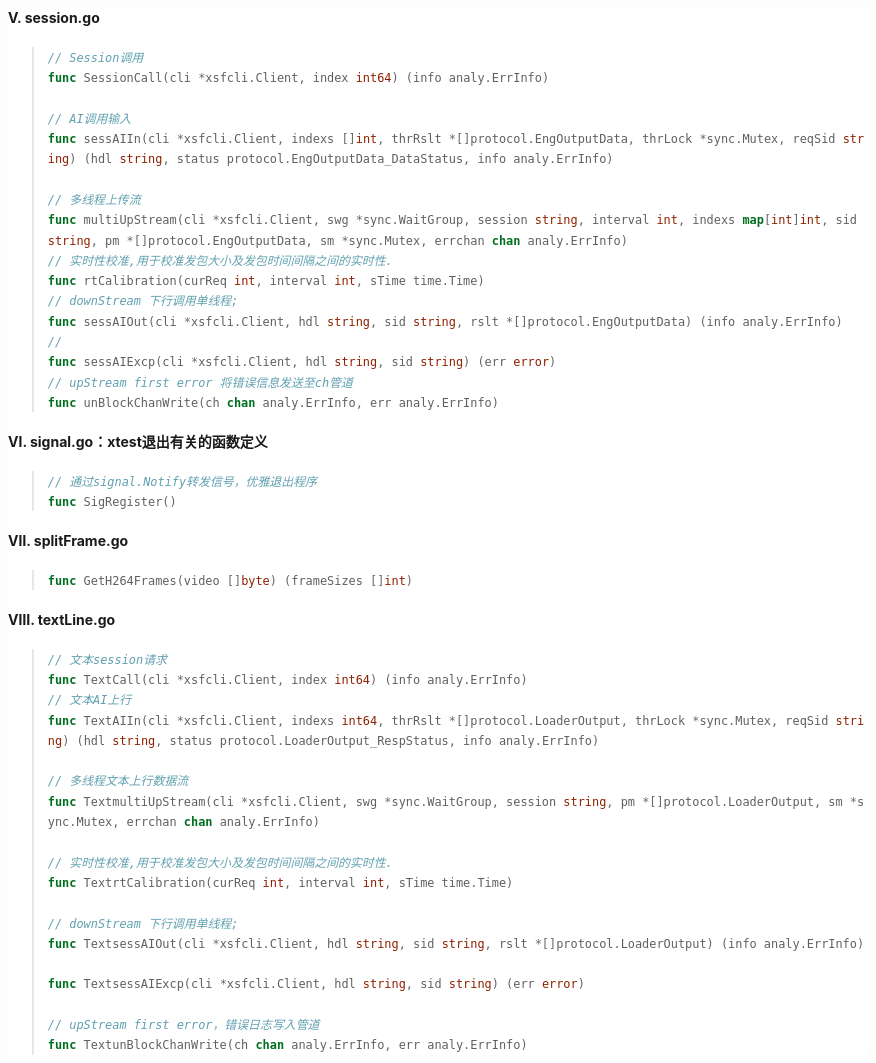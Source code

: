 
#### Ⅴ. session.go

> ```go
> // Session调用
> func SessionCall(cli *xsfcli.Client, index int64) (info analy.ErrInfo) 
> 
> // AI调用输入
> func sessAIIn(cli *xsfcli.Client, indexs []int, thrRslt *[]protocol.EngOutputData, thrLock *sync.Mutex, reqSid string) (hdl string, status protocol.EngOutputData_DataStatus, info analy.ErrInfo)
> 
> // 多线程上传流
> func multiUpStream(cli *xsfcli.Client, swg *sync.WaitGroup, session string, interval int, indexs map[int]int, sid string, pm *[]protocol.EngOutputData, sm *sync.Mutex, errchan chan analy.ErrInfo)
> // 实时性校准,用于校准发包大小及发包时间间隔之间的实时性.
> func rtCalibration(curReq int, interval int, sTime time.Time)
> // downStream 下行调用单线程;
> func sessAIOut(cli *xsfcli.Client, hdl string, sid string, rslt *[]protocol.EngOutputData) (info analy.ErrInfo) 
> // 
> func sessAIExcp(cli *xsfcli.Client, hdl string, sid string) (err error)
> // upStream first error 将错误信息发送至ch管道
> func unBlockChanWrite(ch chan analy.ErrInfo, err analy.ErrInfo)
> ```

#### Ⅵ. signal.go：xtest退出有关的函数定义

> ```go
> // 通过signal.Notify转发信号，优雅退出程序
> func SigRegister() 
> ```

#### Ⅶ. splitFrame.go

> ```go
> func GetH264Frames(video []byte) (frameSizes []int)
> ```

#### Ⅷ. textLine.go

> ```go
> // 文本session请求
> func TextCall(cli *xsfcli.Client, index int64) (info analy.ErrInfo)
> // 文本AI上行
> func TextAIIn(cli *xsfcli.Client, indexs int64, thrRslt *[]protocol.LoaderOutput, thrLock *sync.Mutex, reqSid string) (hdl string, status protocol.LoaderOutput_RespStatus, info analy.ErrInfo)
> 
> // 多线程文本上行数据流
> func TextmultiUpStream(cli *xsfcli.Client, swg *sync.WaitGroup, session string, pm *[]protocol.LoaderOutput, sm *sync.Mutex, errchan chan analy.ErrInfo) 
> 
> // 实时性校准,用于校准发包大小及发包时间间隔之间的实时性.
> func TextrtCalibration(curReq int, interval int, sTime time.Time)
> 
> // downStream 下行调用单线程;
> func TextsessAIOut(cli *xsfcli.Client, hdl string, sid string, rslt *[]protocol.LoaderOutput) (info analy.ErrInfo) 
> 
> func TextsessAIExcp(cli *xsfcli.Client, hdl string, sid string) (err error)
> 
> // upStream first error，错误日志写入管道
> func TextunBlockChanWrite(ch chan analy.ErrInfo, err analy.ErrInfo) 
> ```
